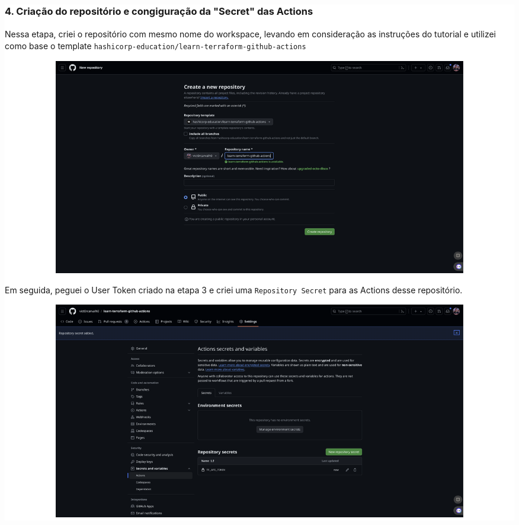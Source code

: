 ### 4. Criação do repositório e congiguração da "Secret" das Actions

Nessa etapa, criei o repositório com mesmo nome do workspace, levando em consideração as instruções do tutorial e utilizei como base o template `hashicorp-education/learn-terraform-github-actions`

<center>
    <img src="/assets/img11.png" width="80%">
</center>

Em seguida, peguei o User Token criado na etapa 3 e criei uma `Repository Secret` para as Actions desse repositório.

<center>
    <img src="/assets/img13.png" width="80%">
</center>
